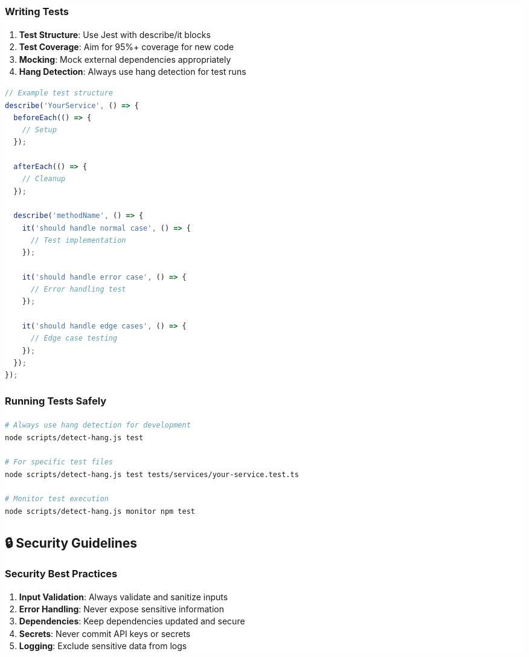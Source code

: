 ### Writing Tests

1. **Test Structure**: Use Jest with describe/it blocks
2. **Test Coverage**: Aim for 95%+ coverage for new code
3. **Mocking**: Mock external dependencies appropriately
4. **Hang Detection**: Always use hang detection for test runs

```typescript
// Example test structure
describe('YourService', () => {
  beforeEach(() => {
    // Setup
  });

  afterEach(() => {
    // Cleanup
  });

  describe('methodName', () => {
    it('should handle normal case', () => {
      // Test implementation
    });

    it('should handle error case', () => {
      // Error handling test
    });

    it('should handle edge cases', () => {
      // Edge case testing
    });
  });
});
```

### Running Tests Safely

```bash
# Always use hang detection for development
node scripts/detect-hang.js test

# For specific test files
node scripts/detect-hang.js test tests/services/your-service.test.ts

# Monitor test execution
node scripts/detect-hang.js monitor npm test
```

## 🔒 Security Guidelines

### Security Best Practices

1. **Input Validation**: Always validate and sanitize inputs
2. **Error Handling**: Never expose sensitive information
3. **Dependencies**: Keep dependencies updated and secure
4. **Secrets**: Never commit API keys or secrets
5. **Logging**: Exclude sensitive data from logs
